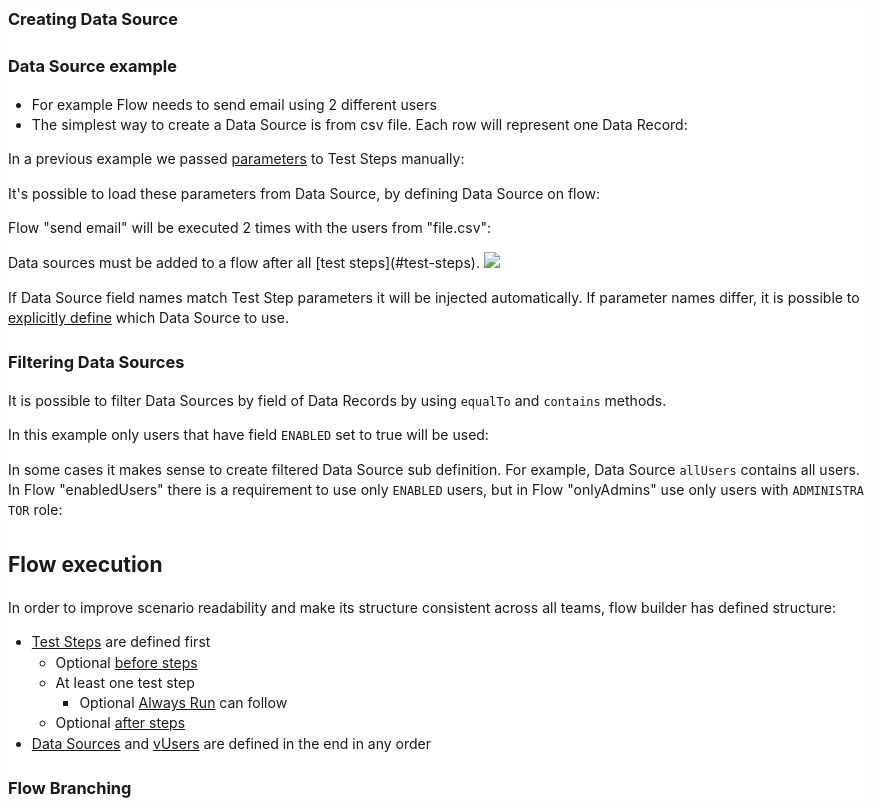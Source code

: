 

### Creating Data Source



### Data Source example

* For example Flow needs to send email using 2 different users
* The simplest way to create a Data Source is from csv file. Each row will represent one Data Record:



In a previous example we passed [parameters](#test-step-parameters) to Test Steps manually:



It's possible to load these parameters from Data Source, by defining Data Source on flow:



Flow "send email" will be executed 2 times with the users from "file.csv":

<div class="note"></div>
Data sources must be added to a flow after all [test steps](#test-steps). 

<img src="images/data_source_example.gif" />

If Data Source field names match Test Step parameters it will be injected automatically. If parameter names differ, it is possible to [explicitly define](#test-step-reuse) which Data Source to use.

### Filtering Data Sources

It is possible to filter Data Sources by field of Data Records by using `equalTo` and `contains` methods. 

In this example only users that have field `ENABLED` set to true will be used:



In some cases it makes sense to create filtered Data Source sub definition. For example, Data Source `allUsers` contains all users. In Flow "enabledUsers" there is a requirement to use only `ENABLED` users, but in Flow "onlyAdmins" use only users with `ADMINISTRATOR` role:



## Flow execution

In order to improve scenario readability and make its structure consistent across all teams, flow builder has defined structure: 

* [Test Steps](#test-steps) are defined first
    * Optional [before steps](#before-after)
    * At least one test step
        * Optional [Always Run](#always-run) can follow 
    * Optional [after steps](#before-after)
* [Data Sources](#data-sources) and [vUsers](#vusers) are defined in the end in any order

### Flow Branching
